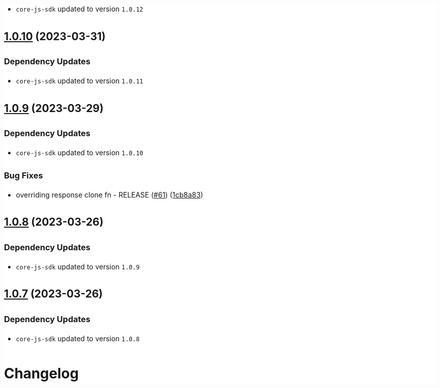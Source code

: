 * `core-js-sdk` updated to version `1.0.12`
## [1.0.10](https://github.com/descope/descope-js/compare/web-js-sdk-1.0.9...web-js-sdk-1.0.10) (2023-03-31)

### Dependency Updates

* `core-js-sdk` updated to version `1.0.11`
## [1.0.9](https://github.com/descope/descope-js/compare/web-js-sdk-1.0.8...web-js-sdk-1.0.9) (2023-03-29)

### Dependency Updates

* `core-js-sdk` updated to version `1.0.10`

### Bug Fixes

* overriding response clone fn - RELEASE ([#61](https://github.com/descope/descope-js/issues/61)) ([1cb8a83](https://github.com/descope/descope-js/commit/1cb8a83817f9ca68d6506315c68ecb9233c0756b))

## [1.0.8](https://github.com/descope/descope-js/compare/web-js-sdk-1.0.7...web-js-sdk-1.0.8) (2023-03-26)

### Dependency Updates

* `core-js-sdk` updated to version `1.0.9`
## [1.0.7](https://github.com/descope/descope-js/compare/web-js-sdk-1.0.6...web-js-sdk-1.0.7) (2023-03-26)

### Dependency Updates

* `core-js-sdk` updated to version `1.0.8`
# Changelog

